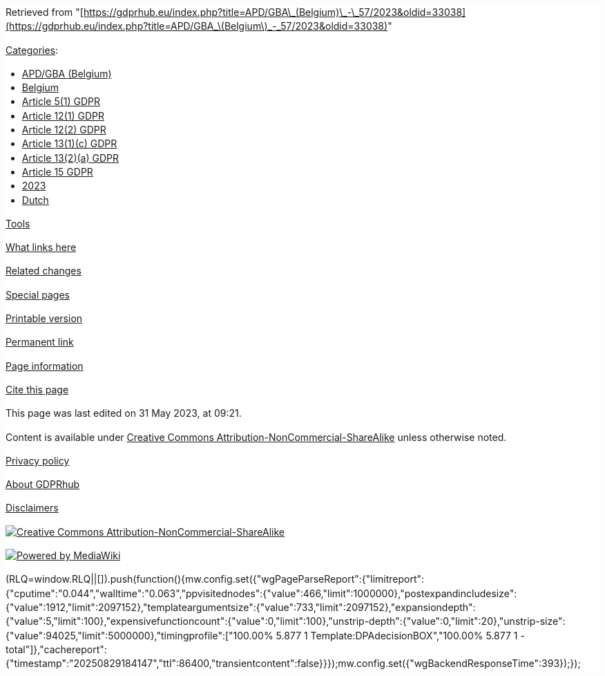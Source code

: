 Retrieved from "[https://gdprhub.eu/index.php?title=APD/GBA\_(Belgium)\_-\_57/2023&oldid=33038](https://gdprhub.eu/index.php?title=APD/GBA_\(Belgium\)_-_57/2023&oldid=33038)"

[Categories](/index.php?title=Special:Categories "Special:Categories"):

*   [APD/GBA (Belgium)](/index.php?title=Category:APD/GBA_\(Belgium\) "Category:APD/GBA (Belgium)")
*   [Belgium](/index.php?title=Category:Belgium "Category:Belgium")
*   [Article 5(1) GDPR](/index.php?title=Category:Article_5\(1\)_GDPR "Category:Article 5(1) GDPR")
*   [Article 12(1) GDPR](/index.php?title=Category:Article_12\(1\)_GDPR "Category:Article 12(1) GDPR")
*   [Article 12(2) GDPR](/index.php?title=Category:Article_12\(2\)_GDPR "Category:Article 12(2) GDPR")
*   [Article 13(1)(c) GDPR](/index.php?title=Category:Article_13\(1\)\(c\)_GDPR "Category:Article 13(1)(c) GDPR")
*   [Article 13(2)(a) GDPR](/index.php?title=Category:Article_13\(2\)\(a\)_GDPR "Category:Article 13(2)(a) GDPR")
*   [Article 15 GDPR](/index.php?title=Category:Article_15_GDPR "Category:Article 15 GDPR")
*   [2023](/index.php?title=Category:2023 "Category:2023")
*   [Dutch](/index.php?title=Category:Dutch "Category:Dutch")

[Tools](#)

[What links here](/index.php?title=Special:WhatLinksHere/APD/GBA_\(Belgium\)_-_57/2023 "A list of all wiki pages that link here [j]")

[Related changes](/index.php?title=Special:RecentChangesLinked/APD/GBA_\(Belgium\)_-_57/2023 "Recent changes in pages linked from this page [k]")

[Special pages](/index.php?title=Special:SpecialPages "A list of all special pages [q]")

[Printable version](javascript:print\(\); "Printable version of this page [p]")

[Permanent link](/index.php?title=APD/GBA_\(Belgium\)_-_57/2023&oldid=33038 "Permanent link to this revision of this page")

[Page information](/index.php?title=APD/GBA_\(Belgium\)_-_57/2023&action=info "More information about this page")

[Cite this page](/index.php?title=Special:CiteThisPage&page=APD%2FGBA_%28Belgium%29_-_57%2F2023&id=33038&wpFormIdentifier=titleform "Information on how to cite this page")

This page was last edited on 31 May 2023, at 09:21.

Content is available under [Creative Commons Attribution-NonCommercial-ShareAlike](https://creativecommons.org/licenses/by-nc-sa/4.0/) unless otherwise noted.

[Privacy policy](/index.php?title=GDPRhub:Privacy_policy)

[About GDPRhub](/index.php?title=GDPRhub:About)

[Disclaimers](/index.php?title=GDPRhub:General_disclaimer)

[![Creative Commons Attribution-NonCommercial-ShareAlike](/resources/assets/licenses/cc-by-nc-sa.png)](https://creativecommons.org/licenses/by-nc-sa/4.0/)

[![Powered by MediaWiki](/resources/assets/poweredby_mediawiki_88x31.png)](https://www.mediawiki.org/)

(RLQ=window.RLQ||\[\]).push(function(){mw.config.set({"wgPageParseReport":{"limitreport":{"cputime":"0.044","walltime":"0.063","ppvisitednodes":{"value":466,"limit":1000000},"postexpandincludesize":{"value":1912,"limit":2097152},"templateargumentsize":{"value":733,"limit":2097152},"expansiondepth":{"value":5,"limit":100},"expensivefunctioncount":{"value":0,"limit":100},"unstrip-depth":{"value":0,"limit":20},"unstrip-size":{"value":94025,"limit":5000000},"timingprofile":\["100.00% 5.877 1 Template:DPAdecisionBOX","100.00% 5.877 1 -total"\]},"cachereport":{"timestamp":"20250829184147","ttl":86400,"transientcontent":false}}});mw.config.set({"wgBackendResponseTime":393});});